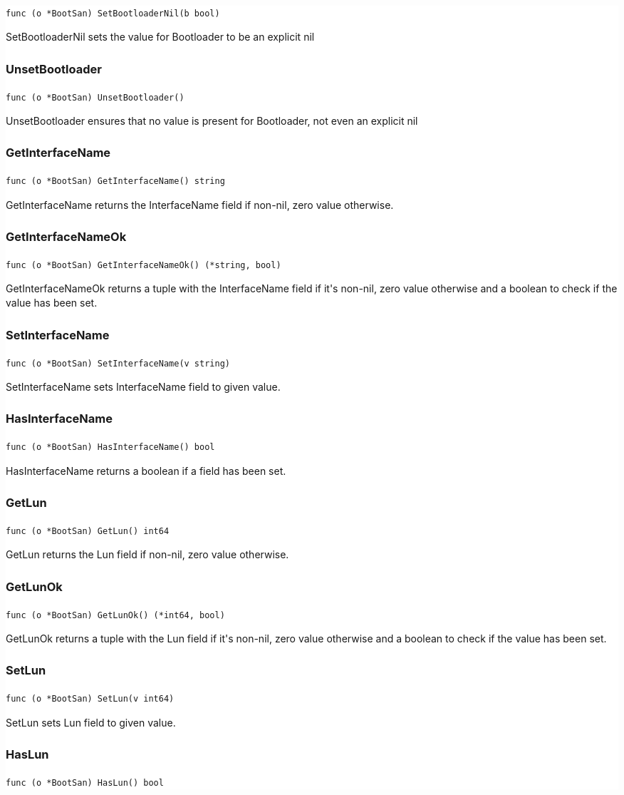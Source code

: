 `func (o *BootSan) SetBootloaderNil(b bool)`

 SetBootloaderNil sets the value for Bootloader to be an explicit nil

### UnsetBootloader
`func (o *BootSan) UnsetBootloader()`

UnsetBootloader ensures that no value is present for Bootloader, not even an explicit nil
### GetInterfaceName

`func (o *BootSan) GetInterfaceName() string`

GetInterfaceName returns the InterfaceName field if non-nil, zero value otherwise.

### GetInterfaceNameOk

`func (o *BootSan) GetInterfaceNameOk() (*string, bool)`

GetInterfaceNameOk returns a tuple with the InterfaceName field if it's non-nil, zero value otherwise
and a boolean to check if the value has been set.

### SetInterfaceName

`func (o *BootSan) SetInterfaceName(v string)`

SetInterfaceName sets InterfaceName field to given value.

### HasInterfaceName

`func (o *BootSan) HasInterfaceName() bool`

HasInterfaceName returns a boolean if a field has been set.

### GetLun

`func (o *BootSan) GetLun() int64`

GetLun returns the Lun field if non-nil, zero value otherwise.

### GetLunOk

`func (o *BootSan) GetLunOk() (*int64, bool)`

GetLunOk returns a tuple with the Lun field if it's non-nil, zero value otherwise
and a boolean to check if the value has been set.

### SetLun

`func (o *BootSan) SetLun(v int64)`

SetLun sets Lun field to given value.

### HasLun

`func (o *BootSan) HasLun() bool`
